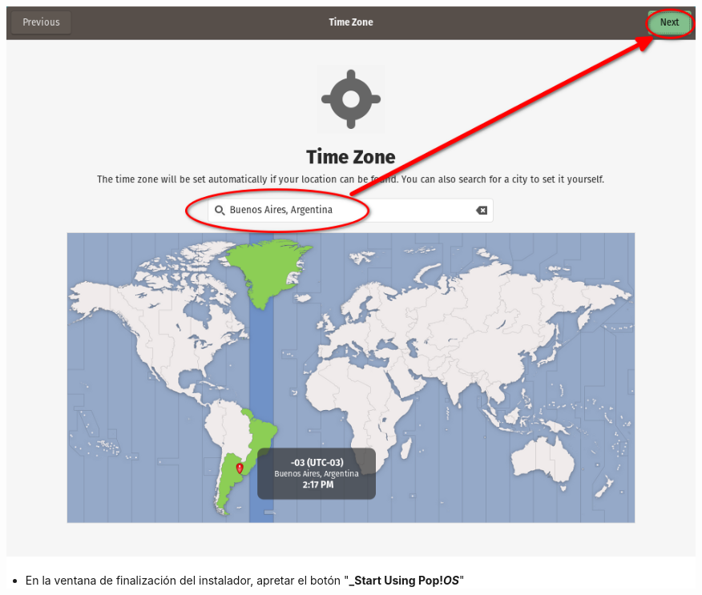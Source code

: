 ![Time Zone configuration](img/pop-setup-timezone.png)

* En la ventana de finalización del instalador, apretar el botón "**_Start Using
Pop!_OS_**"
